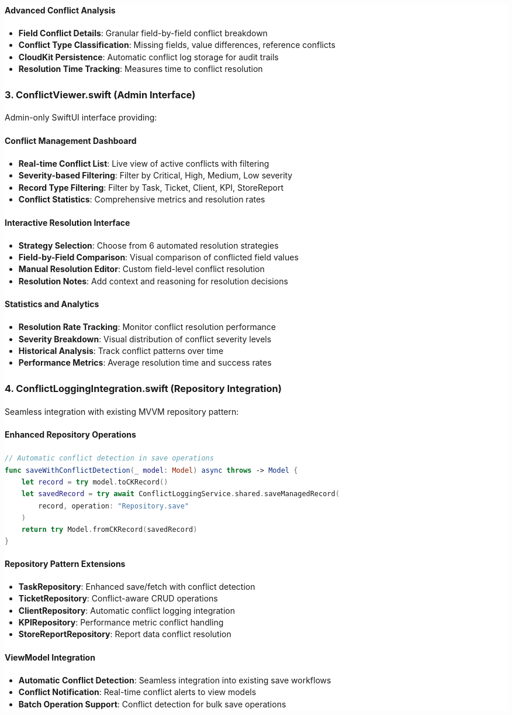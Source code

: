 #### Advanced Conflict Analysis
- **Field Conflict Details**: Granular field-by-field conflict breakdown
- **Conflict Type Classification**: Missing fields, value differences, reference conflicts
- **CloudKit Persistence**: Automatic conflict log storage for audit trails
- **Resolution Time Tracking**: Measures time to conflict resolution

### 3. ConflictViewer.swift (Admin Interface)
Admin-only SwiftUI interface providing:

#### Conflict Management Dashboard
- **Real-time Conflict List**: Live view of active conflicts with filtering
- **Severity-based Filtering**: Filter by Critical, High, Medium, Low severity
- **Record Type Filtering**: Filter by Task, Ticket, Client, KPI, StoreReport
- **Conflict Statistics**: Comprehensive metrics and resolution rates

#### Interactive Resolution Interface
- **Strategy Selection**: Choose from 6 automated resolution strategies
- **Field-by-Field Comparison**: Visual comparison of conflicted field values
- **Manual Resolution Editor**: Custom field-level conflict resolution
- **Resolution Notes**: Add context and reasoning for resolution decisions

#### Statistics and Analytics
- **Resolution Rate Tracking**: Monitor conflict resolution performance
- **Severity Breakdown**: Visual distribution of conflict severity levels
- **Historical Analysis**: Track conflict patterns over time
- **Performance Metrics**: Average resolution time and success rates

### 4. ConflictLoggingIntegration.swift (Repository Integration)
Seamless integration with existing MVVM repository pattern:

#### Enhanced Repository Operations
```swift
// Automatic conflict detection in save operations
func saveWithConflictDetection(_ model: Model) async throws -> Model {
    let record = try model.toCKRecord()
    let savedRecord = try await ConflictLoggingService.shared.saveManagedRecord(
        record, operation: "Repository.save"
    )
    return try Model.fromCKRecord(savedRecord)
}
```

#### Repository Pattern Extensions
- **TaskRepository**: Enhanced save/fetch with conflict detection
- **TicketRepository**: Conflict-aware CRUD operations
- **ClientRepository**: Automatic conflict logging integration
- **KPIRepository**: Performance metric conflict handling
- **StoreReportRepository**: Report data conflict resolution

#### ViewModel Integration
- **Automatic Conflict Detection**: Seamless integration into existing save workflows
- **Conflict Notification**: Real-time conflict alerts to view models
- **Batch Operation Support**: Conflict detection for bulk save operations
